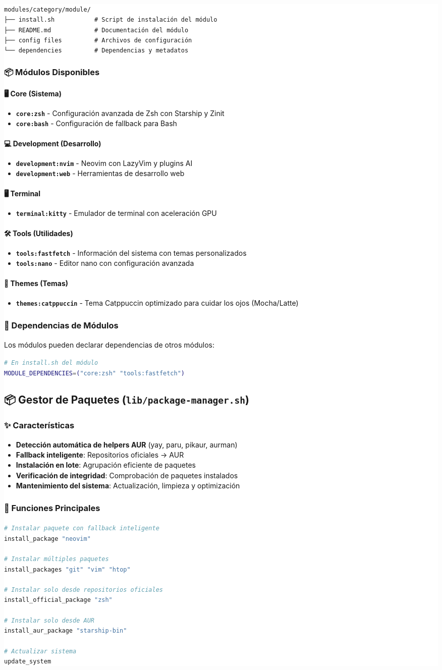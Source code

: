 ```
modules/category/module/
├── install.sh           # Script de instalación del módulo
├── README.md            # Documentación del módulo
├── config files         # Archivos de configuración
└── dependencies         # Dependencias y metadatos
```

### 📦 Módulos Disponibles

#### 🖥️ Core (Sistema)
- **`core:zsh`** - Configuración avanzada de Zsh con Starship y Zinit
- **`core:bash`** - Configuración de fallback para Bash

#### 💻 Development (Desarrollo)
- **`development:nvim`** - Neovim con LazyVim y plugins AI
- **`development:web`** - Herramientas de desarrollo web

#### 🖥️ Terminal
- **`terminal:kitty`** - Emulador de terminal con aceleración GPU

#### 🛠️ Tools (Utilidades)
- **`tools:fastfetch`** - Información del sistema con temas personalizados
- **`tools:nano`** - Editor nano con configuración avanzada

#### 🎨 Themes (Temas)
- **`themes:catppuccin`** - Tema Catppuccin optimizado para cuidar los ojos (Mocha/Latte)

### 🔗 Dependencias de Módulos

Los módulos pueden declarar dependencias de otros módulos:

```bash
# En install.sh del módulo
MODULE_DEPENDENCIES=("core:zsh" "tools:fastfetch")
```

## 📦 Gestor de Paquetes (`lib/package-manager.sh`)

### ✨ Características

- **Detección automática de helpers AUR** (yay, paru, pikaur, aurman)
- **Fallback inteligente**: Repositorios oficiales → AUR
- **Instalación en lote**: Agrupación eficiente de paquetes
- **Verificación de integridad**: Comprobación de paquetes instalados
- **Mantenimiento del sistema**: Actualización, limpieza y optimización

### 🔧 Funciones Principales

```bash
# Instalar paquete con fallback inteligente
install_package "neovim"

# Instalar múltiples paquetes
install_packages "git" "vim" "htop"

# Instalar solo desde repositorios oficiales
install_official_package "zsh"

# Instalar solo desde AUR
install_aur_package "starship-bin"

# Actualizar sistema
update_system

```